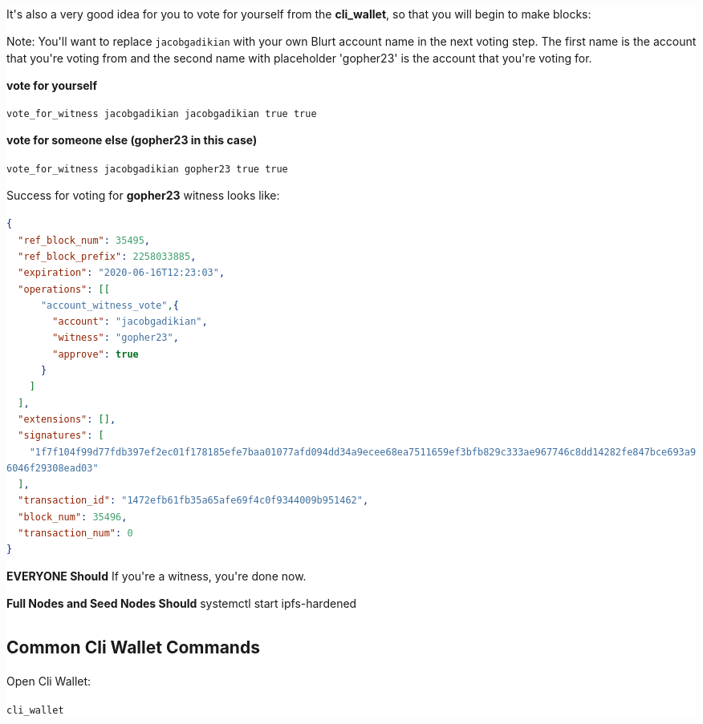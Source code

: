 It's also a very good idea for you to vote for yourself from the **cli_wallet**, so that you will begin to make blocks:

Note: You'll want to replace `jacobgadikian` with your own Blurt account name in the next voting step.  The first name is the account that you're voting from and the second name with placeholder 'gopher23' is the account that you're voting for.  

**vote for yourself**
```
vote_for_witness jacobgadikian jacobgadikian true true
```

**vote for someone else (gopher23 in this case)**
```
vote_for_witness jacobgadikian gopher23 true true
```
Success for voting for **gopher23** witness looks like:

```json
{
  "ref_block_num": 35495,
  "ref_block_prefix": 2258033885,
  "expiration": "2020-06-16T12:23:03",
  "operations": [[
      "account_witness_vote",{
        "account": "jacobgadikian",
        "witness": "gopher23",
        "approve": true
      }
    ]
  ],
  "extensions": [],
  "signatures": [
    "1f7f104f99d77fdb397ef2ec01f178185efe7baa01077afd094dd34a9ecee68ea7511659ef3bfb829c333ae967746c8dd14282fe847bce693a96046f29308ead03"
  ],
  "transaction_id": "1472efb61fb35a65afe69f4c0f9344009b951462",
  "block_num": 35496,
  "transaction_num": 0
}
```


**EVERYONE Should**
If you're a witness, you're done now. 

**Full Nodes and Seed Nodes Should**
systemctl start ipfs-hardened

## Common Cli Wallet Commands

Open Cli Wallet:
```bash
cli_wallet
```
